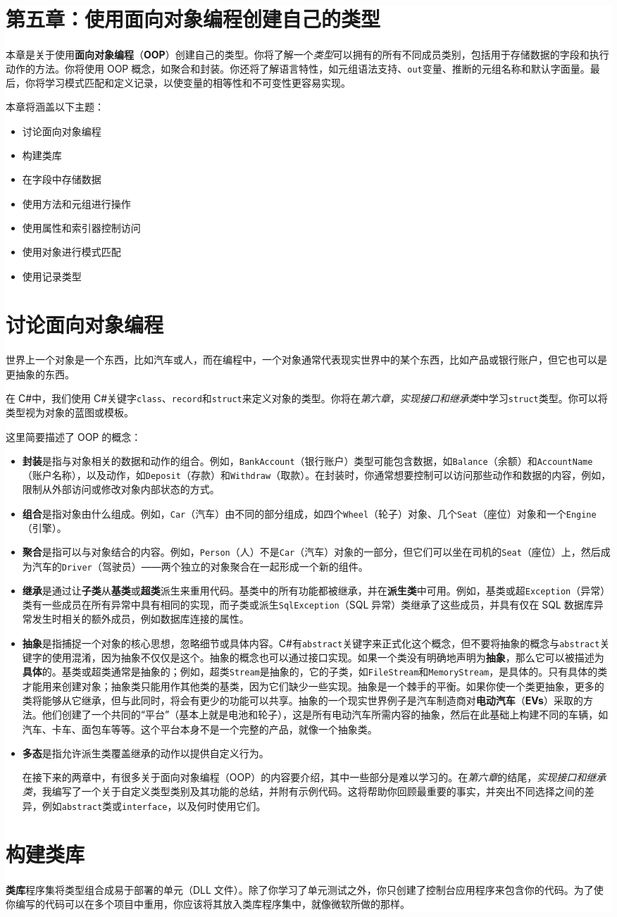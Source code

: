 

# 第五章：使用面向对象编程创建自己的类型

本章是关于使用**面向对象编程**（**OOP**）创建自己的类型。你将了解一个*类型*可以拥有的所有不同成员类别，包括用于存储数据的字段和执行动作的方法。你将使用 OOP 概念，如聚合和封装。你还将了解语言特性，如元组语法支持、`out`变量、推断的元组名称和默认字面量。最后，你将学习模式匹配和定义记录，以使变量的相等性和不可变性更容易实现。

本章将涵盖以下主题：

+   讨论面向对象编程

+   构建类库

+   在字段中存储数据

+   使用方法和元组进行操作

+   使用属性和索引器控制访问

+   使用对象进行模式匹配

+   使用记录类型

# 讨论面向对象编程

世界上一个对象是一个东西，比如汽车或人，而在编程中，一个对象通常代表现实世界中的某个东西，比如产品或银行账户，但它也可以是更抽象的东西。

在 C#中，我们使用 C#关键字`class`、`record`和`struct`来定义对象的类型。你将在*第六章*，*实现接口和继承类*中学习`struct`类型。你可以将类型视为对象的蓝图或模板。

这里简要描述了 OOP 的概念：

+   **封装**是指与对象相关的数据和动作的组合。例如，`BankAccount`（银行账户）类型可能包含数据，如`Balance`（余额）和`AccountName`（账户名称），以及动作，如`Deposit`（存款）和`Withdraw`（取款）。在封装时，你通常想要控制可以访问那些动作和数据的内容，例如，限制从外部访问或修改对象内部状态的方式。

+   **组合**是指对象由什么组成。例如，`Car`（汽车）由不同的部分组成，如四个`Wheel`（轮子）对象、几个`Seat`（座位）对象和一个`Engine`（引擎）。

+   **聚合**是指可以与对象结合的内容。例如，`Person`（人）不是`Car`（汽车）对象的一部分，但它们可以坐在司机的`Seat`（座位）上，然后成为汽车的`Driver`（驾驶员）——两个独立的对象聚合在一起形成一个新的组件。

+   **继承**是通过让**子类**从**基类**或**超类**派生来重用代码。基类中的所有功能都被继承，并在**派生类**中可用。例如，基类或超`Exception`（异常）类有一些成员在所有异常中具有相同的实现，而子类或派生`SqlException`（SQL 异常）类继承了这些成员，并具有仅在 SQL 数据库异常发生时相关的额外成员，例如数据库连接的属性。

+   **抽象**是指捕捉一个对象的核心思想，忽略细节或具体内容。C#有`abstract`关键字来正式化这个概念，但不要将抽象的概念与`abstract`关键字的使用混淆，因为抽象不仅仅是这个。抽象的概念也可以通过接口实现。如果一个类没有明确地声明为**抽象**，那么它可以被描述为**具体**的。基类或超类通常是抽象的；例如，超类`Stream`是抽象的，它的子类，如`FileStream`和`MemoryStream`，是具体的。只有具体的类才能用来创建对象；抽象类只能用作其他类的基类，因为它们缺少一些实现。抽象是一个棘手的平衡。如果你使一个类更抽象，更多的类将能够从它继承，但与此同时，将会有更少的功能可以共享。抽象的一个现实世界例子是汽车制造商对**电动汽车**（**EVs**）采取的方法。他们创建了一个共同的“平台”（基本上就是电池和轮子），这是所有电动汽车所需内容的抽象，然后在此基础上构建不同的车辆，如汽车、卡车、面包车等等。这个平台本身不是一个完整的产品，就像一个抽象类。

+   **多态**是指允许派生类覆盖继承的动作以提供自定义行为。

    在接下来的两章中，有很多关于面向对象编程（OOP）的内容要介绍，其中一些部分是难以学习的。在*第六章*的结尾，*实现接口和继承类*，我编写了一个关于自定义类型类别及其功能的总结，并附有示例代码。这将帮助你回顾最重要的事实，并突出不同选择之间的差异，例如`abstract`类或`interface`，以及何时使用它们。

# 构建类库

**类库**程序集将类型组合成易于部署的单元（DLL 文件）。除了你学习了单元测试之外，你只创建了控制台应用程序来包含你的代码。为了使你编写的代码可以在多个项目中重用，你应该将其放入类库程序集中，就像微软所做的那样。
